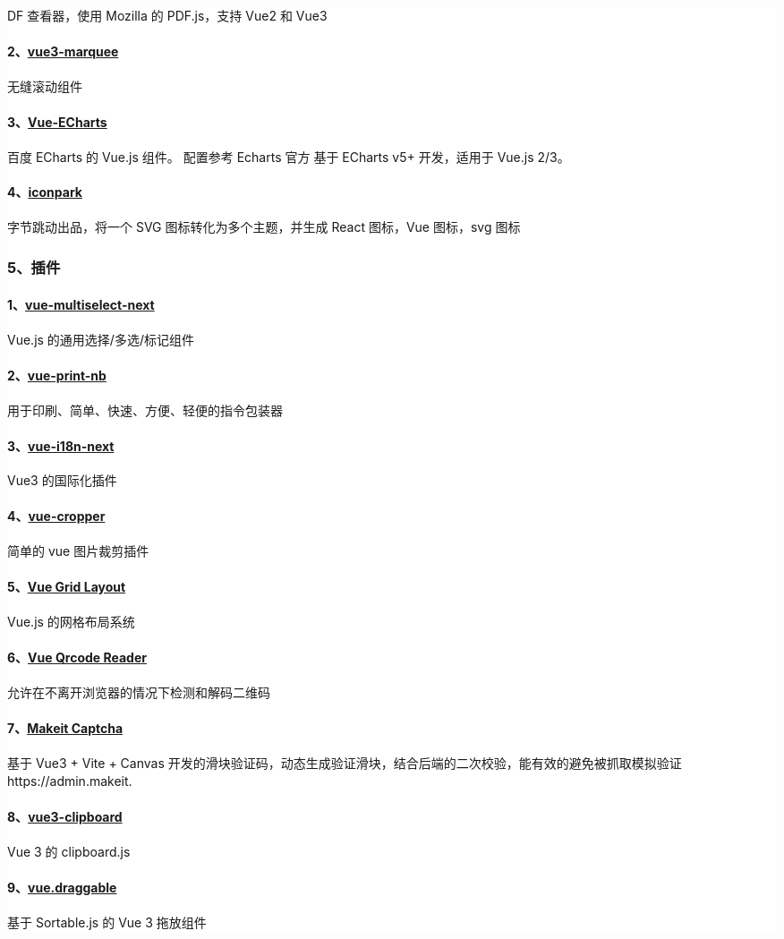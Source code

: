 DF 查看器，使用 Mozilla 的 PDF.js，支持 Vue2 和 Vue3

#### 2、[vue3-marquee](https://vue3-marquee.vercel.app/)

无缝滚动组件

#### 3、[Vue-ECharts](https://vue-echarts.dev/)

百度 ECharts 的 Vue.js 组件。 配置参考 Echarts 官方 基于 ECharts v5+ 开发，适用于 Vue.js 2/3。

#### 4、[iconpark](https://iconpark.oceanengine.com/home)

字节跳动出品，将一个 SVG 图标转化为多个主题，并生成 React 图标，Vue 图标，svg 图标

### 5、插件

#### 1、[vue-multiselect-next](https://vue-multiselect.js.org/)

Vue.js 的通用选择/多选/标记组件

#### 2、[vue-print-nb](https://github.com/Power-kxLee/vue-print-nb)

用于印刷、简单、快速、方便、轻便的指令包装器

#### 3、[vue-i18n-next](https://vue-i18n.intlify.dev/)

Vue3 的国际化插件

#### 4、[vue-cropper](http://github.xyxiao.cn/vue-cropper/example/)

简单的 vue 图片裁剪插件

#### 5、[Vue Grid Layout](https://jbaysolutions.github.io/)

Vue.js 的网格布局系统

#### 6、[Vue Qrcode Reader](https://gruhn.github.io/vue-qrcode-reader/)

允许在不离开浏览器的情况下检测和解码二维码

#### 7、[Makeit Captcha](vip/components/captcha)

基于 Vue3 + Vite + Canvas 开发的滑块验证码，动态生成验证滑块，结合后端的二次校验，能有效的避免被抓取模拟验证https://admin.makeit.

#### 8、[vue3-clipboard](https://github.com/soerenmartius/vue3-clipboard)

Vue 3 的 clipboard.js

#### 9、[vue.draggable](https://sortablejs.github.io/vue.draggable.next/#/simple)

基于 Sortable.js 的 Vue 3 拖放组件
